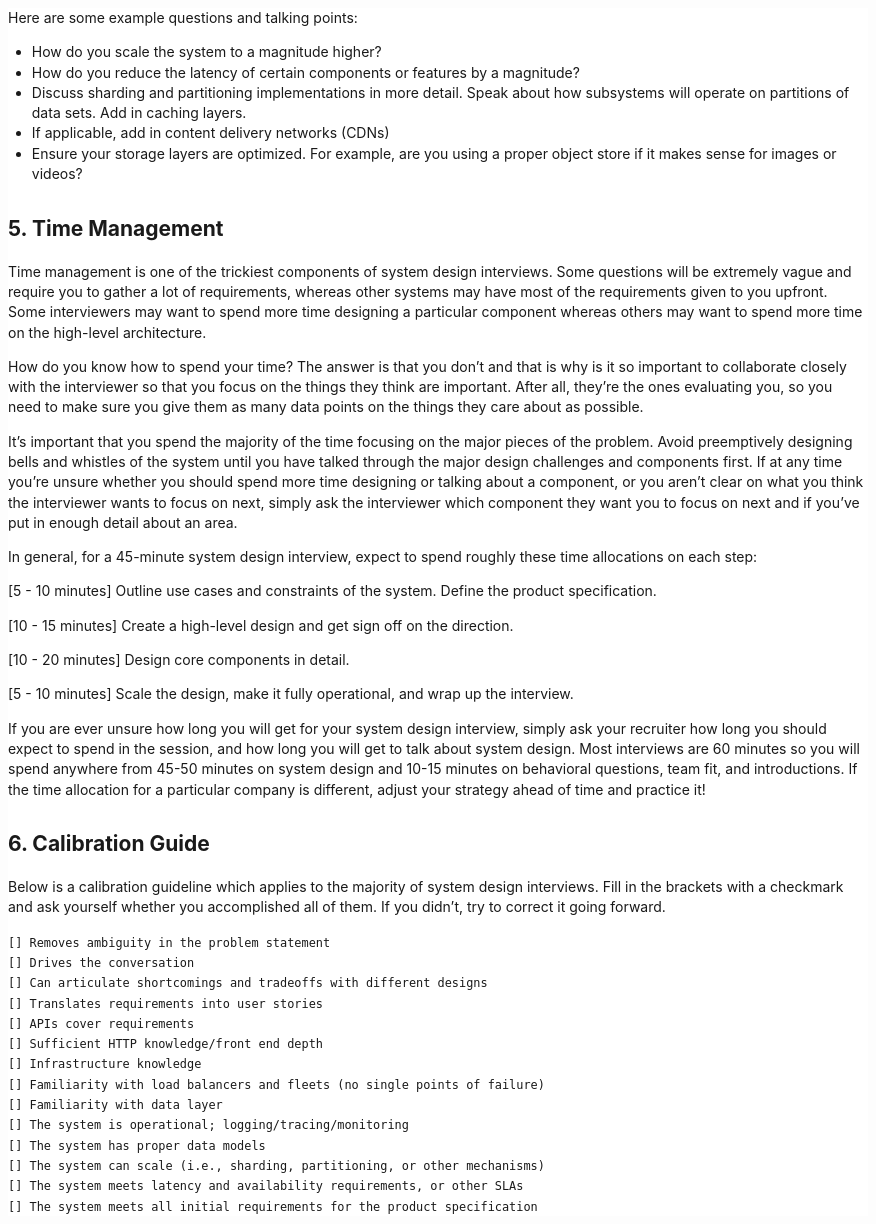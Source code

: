 Here are some example questions and talking points:

* How do you scale the system to a magnitude higher?
* How do you reduce the latency of certain components or features by a magnitude?
* Discuss sharding and partitioning implementations in more detail. Speak about how subsystems will operate on partitions of data sets.
Add in caching layers.
* If applicable, add in content delivery networks (CDNs)
* Ensure your storage layers are optimized. For example, are you using a proper object store if it makes sense for images or videos?

## 5. Time Management
Time management is one of the trickiest components of system design interviews. Some questions will be extremely vague and require you to gather a lot of requirements, whereas other systems may have most of the requirements given to you upfront. Some interviewers may want to spend more time designing a particular component whereas others may want to spend more time on the high-level architecture.

How do you know how to spend your time? The answer is that you don’t and that is why is it so important to collaborate closely with the interviewer so that you focus on the things they think are important. After all, they’re the ones evaluating you, so you need to make sure you give them as many data points on the things they care about as possible.

It’s important that you spend the majority of the time focusing on the major pieces of the problem. Avoid preemptively designing bells and whistles of the system until you have talked through the major design challenges and components first. If at any time you’re unsure whether you should spend more time designing or talking about a component, or you aren’t clear on what you think the interviewer wants to focus on next, simply ask the interviewer which component they want you to focus on next and if you’ve put in enough detail about an area.

In general, for a 45-minute system design interview, expect to spend roughly these time allocations on each step:

[5 - 10 minutes] Outline use cases and constraints of the system. Define the product specification.

[10 - 15 minutes] Create a high-level design and get sign off on the direction.

[10 - 20 minutes] Design core components in detail.

[5 - 10 minutes] Scale the design, make it fully operational, and wrap up the interview.

If you are ever unsure how long you will get for your system design interview, simply ask your recruiter how long you should expect to spend in the session, and how long you will get to talk about system design. Most interviews are 60 minutes so you will spend anywhere from 45-50 minutes on system design and 10-15 minutes on behavioral questions, team fit, and introductions. If the time allocation for a particular company is different, adjust your strategy ahead of time and practice it!

## 6. Calibration Guide
Below is a calibration guideline which applies to the majority of system design interviews. Fill in the brackets with a checkmark and ask yourself whether you accomplished all of them. If you didn’t, try to correct it going forward.

````
[] Removes ambiguity in the problem statement
[] Drives the conversation 
[] Can articulate shortcomings and tradeoffs with different designs 
[] Translates requirements into user stories 
[] APIs cover requirements 
[] Sufficient HTTP knowledge/front end depth 
[] Infrastructure knowledge 
[] Familiarity with load balancers and fleets (no single points of failure) 
[] Familiarity with data layer 
[] The system is operational; logging/tracing/monitoring 
[] The system has proper data models
[] The system can scale (i.e., sharding, partitioning, or other mechanisms)
[] The system meets latency and availability requirements, or other SLAs
[] The system meets all initial requirements for the product specification
````
